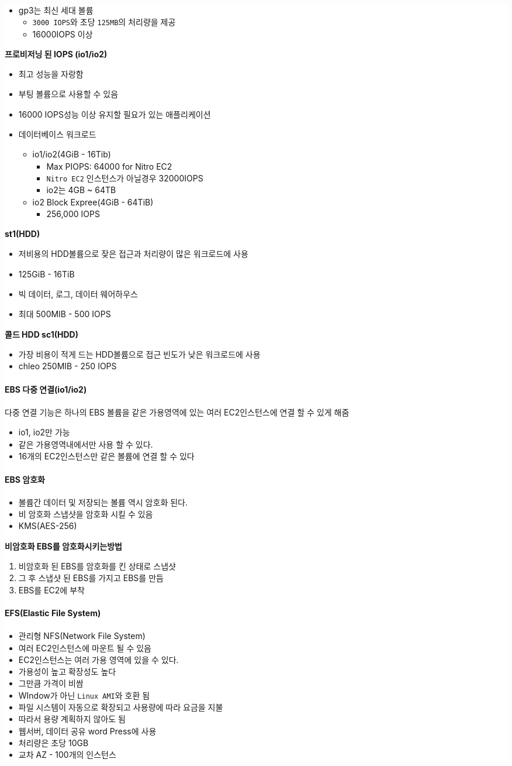 * gp3는 최신 세대 볼륨
    * `3000 IOPS`와 초당 `125MB`의 처리량을 제공
    * 16000IOPS 이상


**프로비저닝 된 IOPS (io1/io2)**

* 최고 성능을 자랑함
* 부팅 볼륨으로 사용할 수 있음

* 16000 IOPS성능 이상 유지할 필요가 있는 애플리케이션
* 데이터베이스 워크로드
  * io1/io2(4GiB - 16Tib)
    * Max PIOPS: 64000 for Nitro EC2
    * `Nitro EC2` 인스턴스가 아닐경우 32000IOPS
    * io2는 4GB ~ 64TB
  * io2 Block Expree(4GiB - 64TiB)
    * 256,000 IOPS

**st1(HDD)**

* 저비용의 HDD볼륨으로 잦은 접근과 처리량이 많은 워크로드에 사용

* 125GiB - 16TiB
* 빅 데이터, 로그, 데이터 웨어하우스
* 최대 500MIB - 500 IOPS

**콜드 HDD sc1(HDD)**

* 가장 비용이 적게 드는 HDD볼륨으로 접근 빈도가 낮은 워크로드에 사용
* chleo 250MIB - 250 IOPS

#### EBS 다중 연결(io1/io2)

다중 연결 기능은 하나의 EBS 볼륨을 같은 가용영역에 있는 여러 EC2인스턴스에 연결 할 수 있게 해줌

* io1, io2만 가능
* 같은 가용영역내에서만 사용 할 수 있다.
* 16개의 EC2인스턴스만 같은 볼륨에 연결 할 수 있다

#### EBS 암호화

* 볼륨간 데이터 및 저장되는 볼륨 역시 암호화 된다.
* 비 암호화 스냅샷을 암호화 시킬 수 있음
* KMS(AES-256)

**비암호화 EBS를 암호화시키는방법**

1. 비암호화 된 EBS를 암호화를 킨 상태로 스냅샷
2. 그 후 스냅샷 된 EBS를 가지고 EBS를 만듬
3. EBS를 EC2에 부착

#### EFS(Elastic File System)

* 관리형 NFS(Network File System)
* 여러 EC2인스턴스에 마운트 될 수 있음
* EC2인스턴스는 여러 가용 영역에 있을 수 있다.
* 가용성이 높고 확장성도 높다
* 그만큼 가격이 비쌈
* WIndow가 아닌 `Linux AMI`와 호환 됨
* 파일 시스템이 자동으로 확장되고 사용량에 따라 요금을 지불
* 따라서 용량 계획하지 않아도 됨
* 웹서버, 데이터 공유 word Press에 사용
* 처리량은 초당 10GB
* 교차 AZ - 100개의 인스턴스
